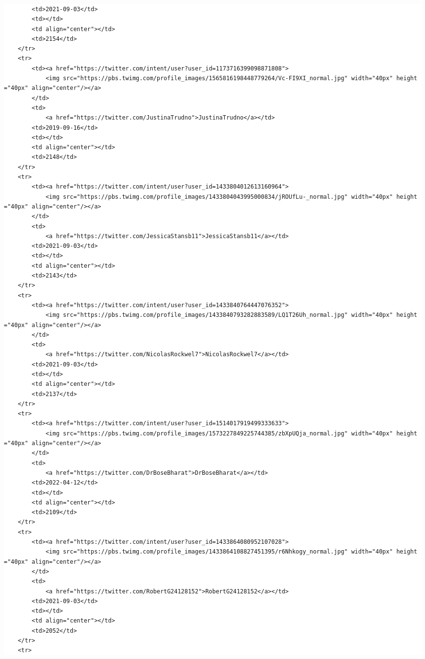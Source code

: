             <td>2021-09-03</td>
            <td></td>
            <td align="center"></td>
            <td>2154</td>
        </tr>
        <tr>
            <td><a href="https://twitter.com/intent/user?user_id=1173716399098871808">
                <img src="https://pbs.twimg.com/profile_images/1565816198448779264/Vc-FI9XI_normal.jpg" width="40px" height="40px" align="center"/></a>
            </td>
            <td>
                <a href="https://twitter.com/JustinaTrudno">JustinaTrudno</a></td>
            <td>2019-09-16</td>
            <td></td>
            <td align="center"></td>
            <td>2148</td>
        </tr>
        <tr>
            <td><a href="https://twitter.com/intent/user?user_id=1433804012613160964">
                <img src="https://pbs.twimg.com/profile_images/1433804043995000834/jROUfLu-_normal.jpg" width="40px" height="40px" align="center"/></a>
            </td>
            <td>
                <a href="https://twitter.com/JessicaStansb11">JessicaStansb11</a></td>
            <td>2021-09-03</td>
            <td></td>
            <td align="center"></td>
            <td>2143</td>
        </tr>
        <tr>
            <td><a href="https://twitter.com/intent/user?user_id=1433840764447076352">
                <img src="https://pbs.twimg.com/profile_images/1433840793282883589/LQ1T26Uh_normal.jpg" width="40px" height="40px" align="center"/></a>
            </td>
            <td>
                <a href="https://twitter.com/NicolasRockwel7">NicolasRockwel7</a></td>
            <td>2021-09-03</td>
            <td></td>
            <td align="center"></td>
            <td>2137</td>
        </tr>
        <tr>
            <td><a href="https://twitter.com/intent/user?user_id=1514017919499333633">
                <img src="https://pbs.twimg.com/profile_images/1573227849225744385/zbXpUQja_normal.jpg" width="40px" height="40px" align="center"/></a>
            </td>
            <td>
                <a href="https://twitter.com/DrBoseBharat">DrBoseBharat</a></td>
            <td>2022-04-12</td>
            <td></td>
            <td align="center"></td>
            <td>2109</td>
        </tr>
        <tr>
            <td><a href="https://twitter.com/intent/user?user_id=1433864080952107028">
                <img src="https://pbs.twimg.com/profile_images/1433864108827451395/r6Nhkogy_normal.jpg" width="40px" height="40px" align="center"/></a>
            </td>
            <td>
                <a href="https://twitter.com/RobertG24128152">RobertG24128152</a></td>
            <td>2021-09-03</td>
            <td></td>
            <td align="center"></td>
            <td>2052</td>
        </tr>
        <tr>